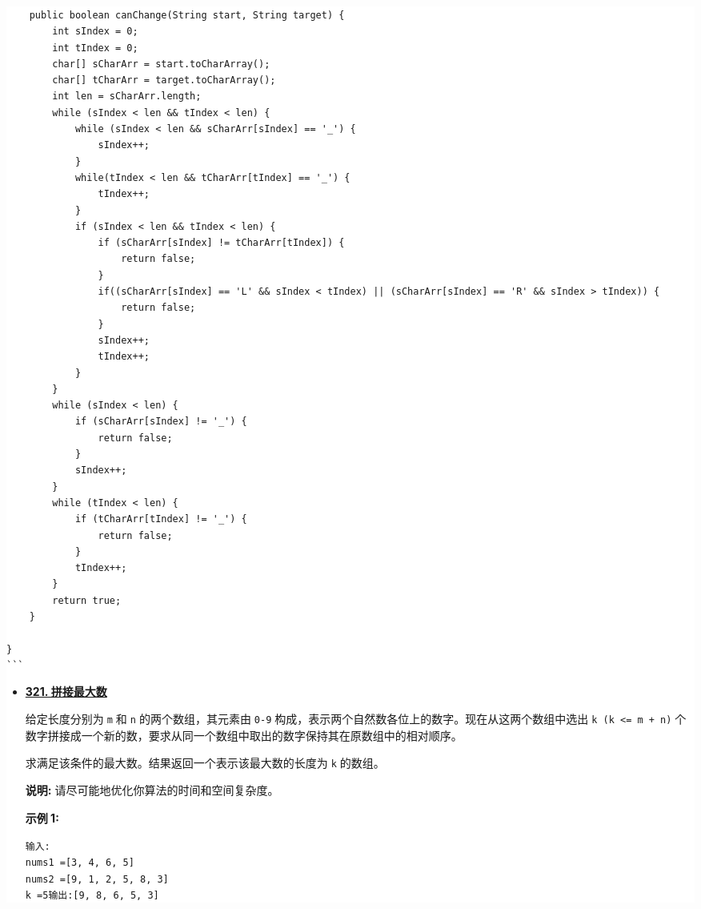         public boolean canChange(String start, String target) {
            int sIndex = 0;
            int tIndex = 0;
            char[] sCharArr = start.toCharArray();
            char[] tCharArr = target.toCharArray();
            int len = sCharArr.length;
            while (sIndex < len && tIndex < len) {
                while (sIndex < len && sCharArr[sIndex] == '_') {
                    sIndex++;
                }
                while(tIndex < len && tCharArr[tIndex] == '_') {
                    tIndex++;
                }
                if (sIndex < len && tIndex < len) {
                    if (sCharArr[sIndex] != tCharArr[tIndex]) {
                        return false;
                    }
                    if((sCharArr[sIndex] == 'L' && sIndex < tIndex) || (sCharArr[sIndex] == 'R' && sIndex > tIndex)) {
                        return false;
                    }
                    sIndex++;
                    tIndex++;
                }
            }
            while (sIndex < len) {
                if (sCharArr[sIndex] != '_') {
                    return false;
                }
                sIndex++;
            }
            while (tIndex < len) {
                if (tCharArr[tIndex] != '_') {
                    return false;
                }
                tIndex++;
            }
            return true;        
        }
    
    }
    ```
    
- **[321. 拼接最大数](https://leetcode.cn/problems/create-maximum-number/)**
    
    给定长度分别为 `m` 和 `n` 的两个数组，其元素由 `0-9` 构成，表示两个自然数各位上的数字。现在从这两个数组中选出 `k (k <= m + n)` 个数字拼接成一个新的数，要求从同一个数组中取出的数字保持其在原数组中的相对顺序。
    
    求满足该条件的最大数。结果返回一个表示该最大数的长度为 `k` 的数组。
    
    **说明:** 请尽可能地优化你算法的时间和空间复杂度。
    
    **示例 1:**
    
    ```
    输入:
    nums1 =[3, 4, 6, 5]
    nums2 =[9, 1, 2, 5, 8, 3]
    k =5输出:[9, 8, 6, 5, 3]
    ```
    